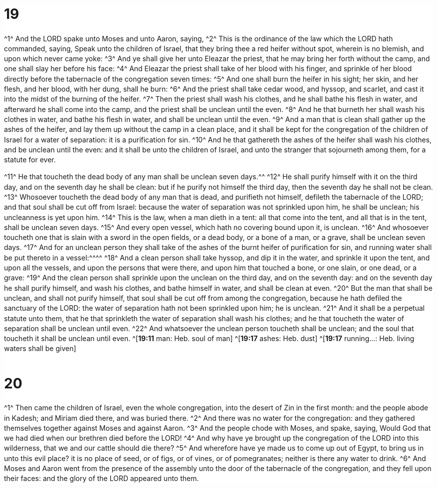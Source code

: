 # 19 
^1^ And the LORD spake unto Moses and unto Aaron, saying, ^2^ This is the ordinance of the law which the LORD hath commanded, saying, Speak unto the children of Israel, that they bring thee a red heifer without spot, wherein is no blemish, and upon which never came yoke: ^3^ And ye shall give her unto Eleazar the priest, that he may bring her forth without the camp, and one shall slay her before his face: ^4^ And Eleazar the priest shall take of her blood with his finger, and sprinkle of her blood directly before the tabernacle of the congregation seven times: ^5^ And one shall burn the heifer in his sight; her skin, and her flesh, and her blood, with her dung, shall he burn: ^6^ And the priest shall take cedar wood, and hyssop, and scarlet, and cast it into the midst of the burning of the heifer. ^7^ Then the priest shall wash his clothes, and he shall bathe his flesh in water, and afterward he shall come into the camp, and the priest shall be unclean until the even. ^8^ And he that burneth her shall wash his clothes in water, and bathe his flesh in water, and shall be unclean until the even. ^9^ And a man that is clean shall gather up the ashes of the heifer, and lay them up without the camp in a clean place, and it shall be kept for the congregation of the children of Israel for a water of separation: it is a purification for sin. ^10^ And he that gathereth the ashes of the heifer shall wash his clothes, and be unclean until the even: and it shall be unto the children of Israel, and unto the stranger that sojourneth among them, for a statute for ever. 

^11^ He that toucheth the dead body of any man shall be unclean seven days.^^ ^12^ He shall purify himself with it on the third day, and on the seventh day he shall be clean: but if he purify not himself the third day, then the seventh day he shall not be clean. ^13^ Whosoever toucheth the dead body of any man that is dead, and purifieth not himself, defileth the tabernacle of the LORD; and that soul shall be cut off from Israel: because the water of separation was not sprinkled upon him, he shall be unclean; his uncleanness is yet upon him. ^14^ This is the law, when a man dieth in a tent: all that come into the tent, and all that is in the tent, shall be unclean seven days. ^15^ And every open vessel, which hath no covering bound upon it, is unclean. ^16^ And whosoever toucheth one that is slain with a sword in the open fields, or a dead body, or a bone of a man, or a grave, shall be unclean seven days. ^17^ And for an unclean person they shall take of the ashes of the burnt heifer of purification for sin, and running water shall be put thereto in a vessel:^^^^ ^18^ And a clean person shall take hyssop, and dip it in the water, and sprinkle it upon the tent, and upon all the vessels, and upon the persons that were there, and upon him that touched a bone, or one slain, or one dead, or a grave: ^19^ And the clean person shall sprinkle upon the unclean on the third day, and on the seventh day: and on the seventh day he shall purify himself, and wash his clothes, and bathe himself in water, and shall be clean at even. ^20^ But the man that shall be unclean, and shall not purify himself, that soul shall be cut off from among the congregation, because he hath defiled the sanctuary of the LORD: the water of separation hath not been sprinkled upon him; he is unclean. ^21^ And it shall be a perpetual statute unto them, that he that sprinkleth the water of separation shall wash his clothes; and he that toucheth the water of separation shall be unclean until even. ^22^ And whatsoever the unclean person toucheth shall be unclean; and the soul that toucheth it shall be unclean until even.
^[**19:11** man: Heb. soul of man]
^[**19:17** ashes: Heb. dust]
^[**19:17** running…: Heb. living waters shall be given] 

# 20 
^1^ Then came the children of Israel, even the whole congregation, into the desert of Zin in the first month: and the people abode in Kadesh; and Miriam died there, and was buried there. ^2^ And there was no water for the congregation: and they gathered themselves together against Moses and against Aaron. ^3^ And the people chode with Moses, and spake, saying, Would God that we had died when our brethren died before the LORD! ^4^ And why have ye brought up the congregation of the LORD into this wilderness, that we and our cattle should die there? ^5^ And wherefore have ye made us to come up out of Egypt, to bring us in unto this evil place? it is no place of seed, or of figs, or of vines, or of pomegranates; neither is there any water to drink. ^6^ And Moses and Aaron went from the presence of the assembly unto the door of the tabernacle of the congregation, and they fell upon their faces: and the glory of the LORD appeared unto them. 
